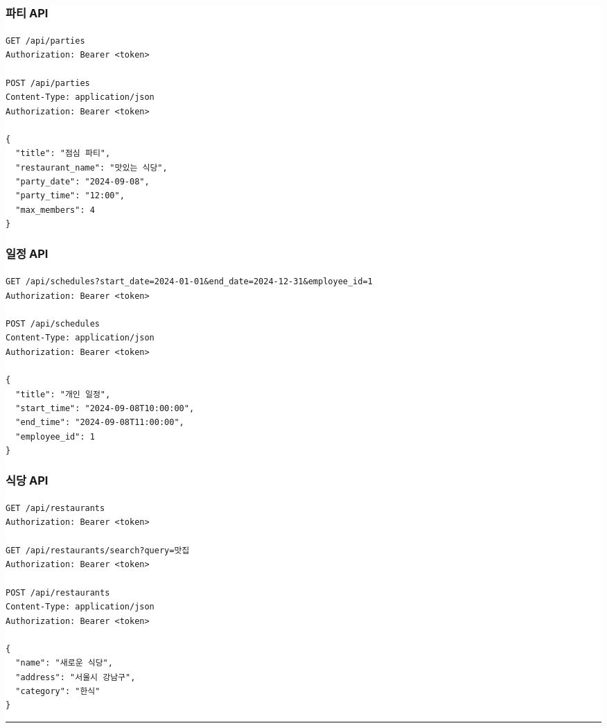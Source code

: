 ### **파티 API**
```http
GET /api/parties
Authorization: Bearer <token>

POST /api/parties
Content-Type: application/json
Authorization: Bearer <token>

{
  "title": "점심 파티",
  "restaurant_name": "맛있는 식당",
  "party_date": "2024-09-08",
  "party_time": "12:00",
  "max_members": 4
}
```

### **일정 API**
```http
GET /api/schedules?start_date=2024-01-01&end_date=2024-12-31&employee_id=1
Authorization: Bearer <token>

POST /api/schedules
Content-Type: application/json
Authorization: Bearer <token>

{
  "title": "개인 일정",
  "start_time": "2024-09-08T10:00:00",
  "end_time": "2024-09-08T11:00:00",
  "employee_id": 1
}
```

### **식당 API**
```http
GET /api/restaurants
Authorization: Bearer <token>

GET /api/restaurants/search?query=맛집
Authorization: Bearer <token>

POST /api/restaurants
Content-Type: application/json
Authorization: Bearer <token>

{
  "name": "새로운 식당",
  "address": "서울시 강남구",
  "category": "한식"
}
```

---